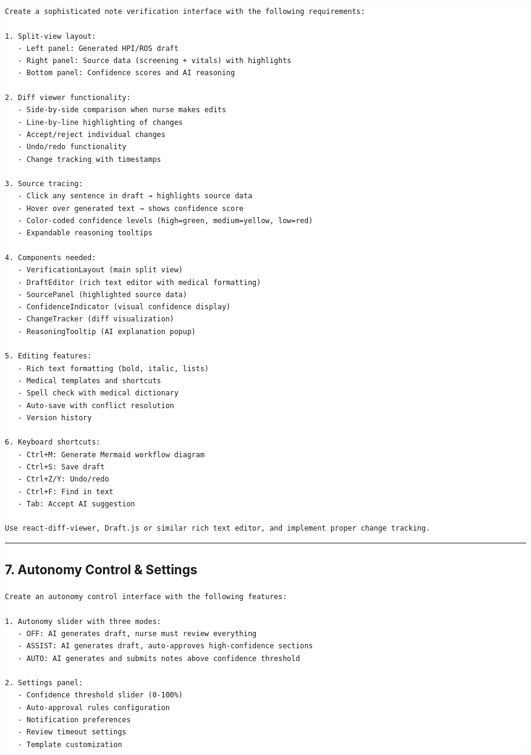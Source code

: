 ```
Create a sophisticated note verification interface with the following requirements:

1. Split-view layout:
   - Left panel: Generated HPI/ROS draft
   - Right panel: Source data (screening + vitals) with highlights
   - Bottom panel: Confidence scores and AI reasoning

2. Diff viewer functionality:
   - Side-by-side comparison when nurse makes edits
   - Line-by-line highlighting of changes
   - Accept/reject individual changes
   - Undo/redo functionality
   - Change tracking with timestamps

3. Source tracing:
   - Click any sentence in draft → highlights source data
   - Hover over generated text → shows confidence score
   - Color-coded confidence levels (high=green, medium=yellow, low=red)
   - Expandable reasoning tooltips

4. Components needed:
   - VerificationLayout (main split view)
   - DraftEditor (rich text editor with medical formatting)
   - SourcePanel (highlighted source data)
   - ConfidenceIndicator (visual confidence display)
   - ChangeTracker (diff visualization)
   - ReasoningTooltip (AI explanation popup)

5. Editing features:
   - Rich text formatting (bold, italic, lists)
   - Medical templates and shortcuts
   - Spell check with medical dictionary
   - Auto-save with conflict resolution
   - Version history

6. Keyboard shortcuts:
   - Ctrl+M: Generate Mermaid workflow diagram
   - Ctrl+S: Save draft
   - Ctrl+Z/Y: Undo/redo
   - Ctrl+F: Find in text
   - Tab: Accept AI suggestion

Use react-diff-viewer, Draft.js or similar rich text editor, and implement proper change tracking.
```

---

## 7. Autonomy Control & Settings

```
Create an autonomy control interface with the following features:

1. Autonomy slider with three modes:
   - OFF: AI generates draft, nurse must review everything
   - ASSIST: AI generates draft, auto-approves high-confidence sections
   - AUTO: AI generates and submits notes above confidence threshold

2. Settings panel:
   - Confidence threshold slider (0-100%)
   - Auto-approval rules configuration
   - Notification preferences
   - Review timeout settings
   - Template customization
```